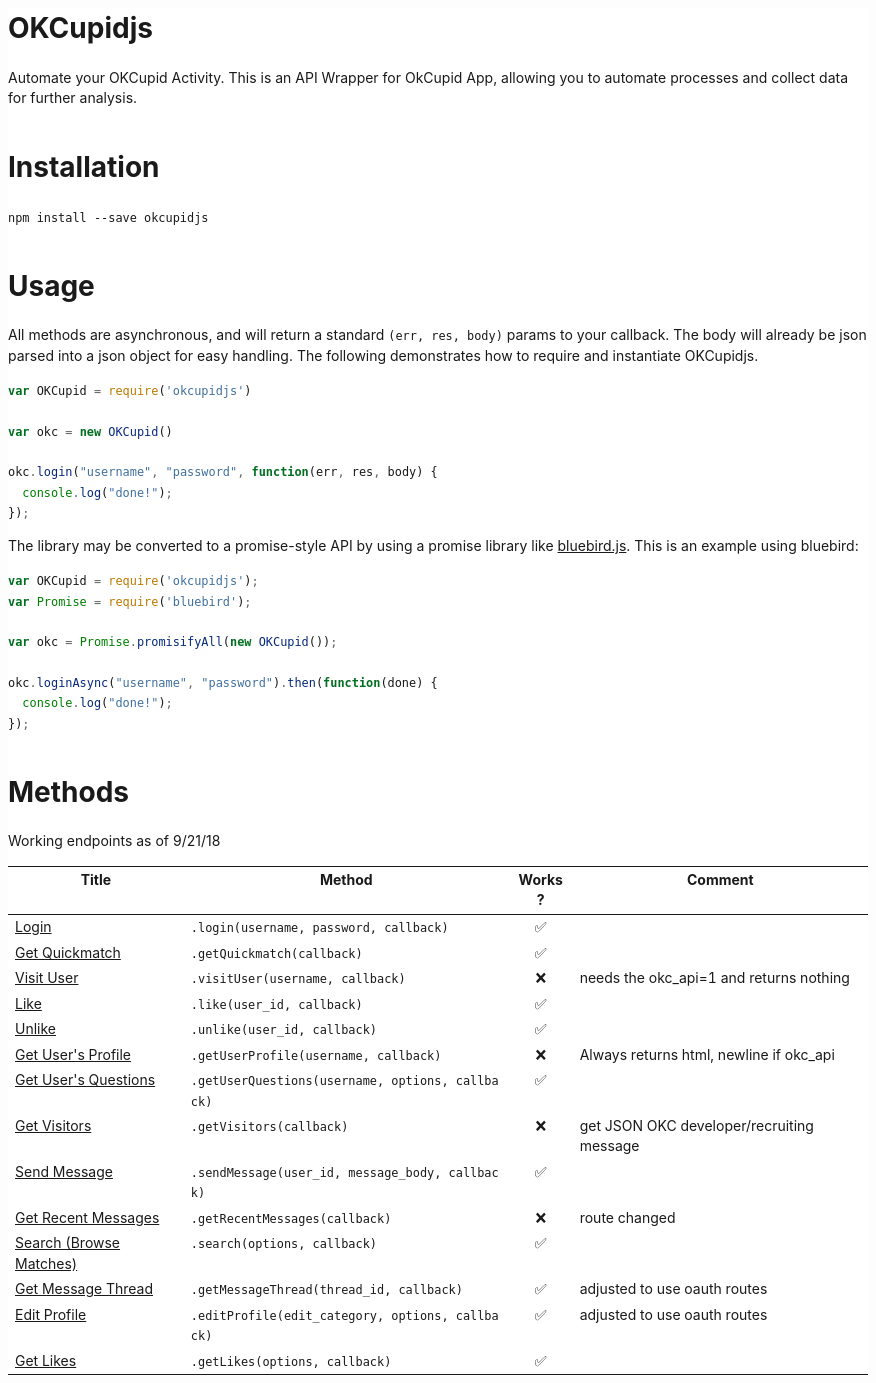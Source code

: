 OKCupidjs
=========
Automate your OKCupid Activity. This is an API Wrapper for OkCupid App, allowing you to automate processes and collect data for further analysis.


Installation
===========
`npm install --save okcupidjs`


Usage
=====

All methods are asynchronous, and will return a standard `(err, res, body)` params to your callback. The body will already be json parsed into a json object for easy handling. The following demonstrates how to require and instantiate OKCupidjs.

```javascript
var OKCupid = require('okcupidjs')

var okc = new OKCupid()

okc.login("username", "password", function(err, res, body) {
  console.log("done!");
});
```

The library may be converted to a promise-style API by using a promise library like [bluebird.js](http://bluebirdjs.com/docs/features.html#promisification-on-steroids). This is an example using bluebird:

```javascript
var OKCupid = require('okcupidjs');
var Promise = require('bluebird');

var okc = Promise.promisifyAll(new OKCupid());

okc.loginAsync("username", "password").then(function(done) {
  console.log("done!");
});
```

Methods
=======

Working endpoints as of 9/21/18

|Title|Method|Works?|Comment|
|-----|------|:----:|-------|
[Login](#login)					|`.login(username, password, callback)` 	|✅|
[Get Quickmatch](#get-quickmatch)		|`.getQuickmatch(callback)`			|✅|	
[Visit User](#visit-user)			|`.visitUser(username, callback)` 		|❌| 	needs the okc_api=1 and returns nothing
[Like](#like)					|`.like(user_id, callback)` 			|✅|	
[Unlike](#unlike)				|`.unlike(user_id, callback)` 			|✅|	
[Get User's Profile](#get-users-profile)	|`.getUserProfile(username, callback)` 		|❌|	Always returns html, newline if okc_api
[Get User's Questions](#get-users-questions)	|`.getUserQuestions(username, options, callback)` 	|✅|
[Get Visitors](#get-visitors)			|`.getVisitors(callback)` 			|❌| 	get JSON OKC developer/recruiting message
[Send Message](#send-message)			|`.sendMessage(user_id, message_body, callback)`|✅| 	
[Get Recent Messages](#get-recent-messages)	|`.getRecentMessages(callback)`			|❌| 	route changed
[Search (Browse Matches)](#search-browse-matches)	|`.search(options, callback) `			|✅|	
[Get Message Thread](#edit-profile)		|`.getMessageThread(thread_id, callback)` 	|✅|	adjusted to use oauth routes
[Edit Profile](#edit-profile)			|`.editProfile(edit_category, options, callback)`|✅|	adjusted to use oauth routes
[Get Likes](#get-likes)				|`.getLikes(options, callback)`			|✅|